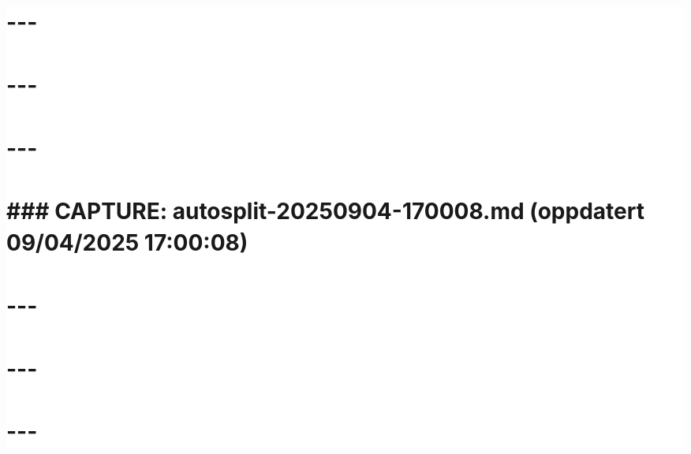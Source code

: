 # ---

#

#

# ---

#

#

#

# ---

#

#

#

#

#

# \### CAPTURE: autosplit-20250904-170008.md (oppdatert 09/04/2025 17:00:08)

# ---

#

#

# ---

#

#

#

# ---

#

#

#
